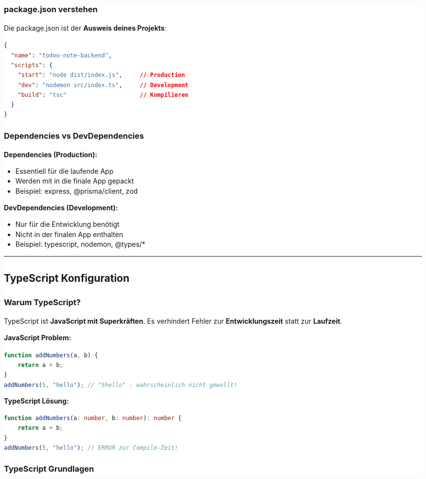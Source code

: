 ### package.json verstehen

Die package.json ist der **Ausweis deines Projekts**:

```json
{
  "name": "todoo-note-backend",
  "scripts": {
    "start": "node dist/index.js",     // Production
    "dev": "nodemon src/index.ts",     // Development
    "build": "tsc"                     // Kompilieren
  }
}
```

### Dependencies vs DevDependencies

**Dependencies (Production):**
- Essentiell für die laufende App
- Werden mit in die finale App gepackt
- Beispiel: express, @prisma/client, zod

**DevDependencies (Development):**
- Nur für die Entwicklung benötigt
- Nicht in der finalen App enthalten
- Beispiel: typescript, nodemon, @types/*

---

## TypeScript Konfiguration

### Warum TypeScript?

TypeScript ist **JavaScript mit Superkräften**. Es verhindert Fehler zur **Entwicklungszeit** statt zur **Laufzeit**.

**JavaScript Problem:**
```javascript
function addNumbers(a, b) {
    return a + b;
}
addNumbers(5, "hello"); // "5hello" - wahrscheinlich nicht gewollt!
```

**TypeScript Lösung:**
```typescript
function addNumbers(a: number, b: number): number {
    return a + b;
}
addNumbers(5, "hello"); // ERROR zur Compile-Zeit!
```

### TypeScript Grundlagen
